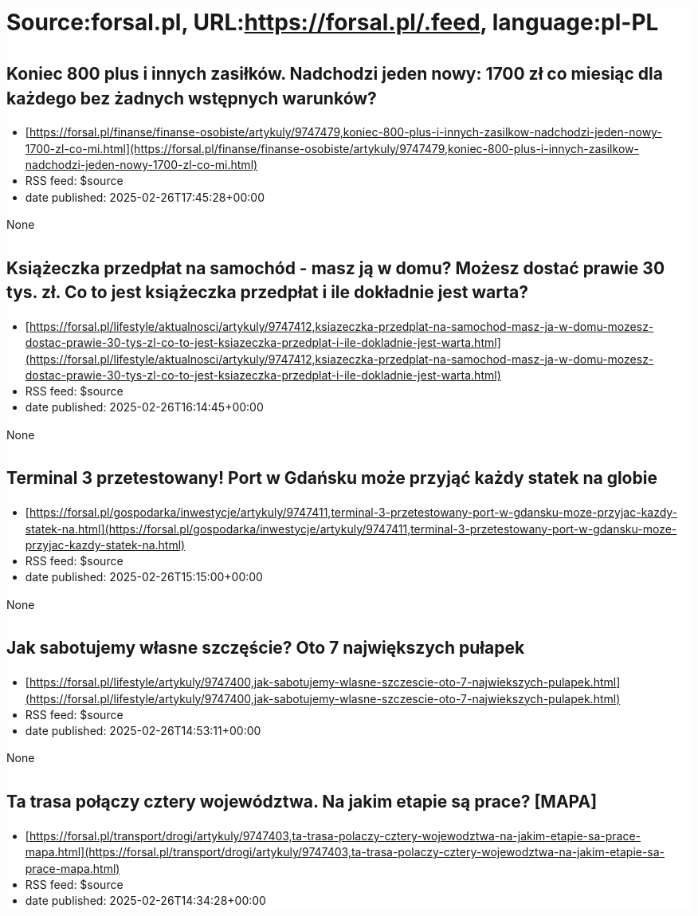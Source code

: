 # Source:forsal.pl, URL:https://forsal.pl/.feed, language:pl-PL

## Koniec 800 plus i innych zasiłków. Nadchodzi jeden nowy: 1700 zł co miesiąc dla każdego bez żadnych wstępnych warunków?
 - [https://forsal.pl/finanse/finanse-osobiste/artykuly/9747479,koniec-800-plus-i-innych-zasilkow-nadchodzi-jeden-nowy-1700-zl-co-mi.html](https://forsal.pl/finanse/finanse-osobiste/artykuly/9747479,koniec-800-plus-i-innych-zasilkow-nadchodzi-jeden-nowy-1700-zl-co-mi.html)
 - RSS feed: $source
 - date published: 2025-02-26T17:45:28+00:00

None

## Książeczka przedpłat na samochód - masz ją w domu? Możesz dostać prawie 30 tys. zł. Co to jest książeczka przedpłat i ile dokładnie jest warta?
 - [https://forsal.pl/lifestyle/aktualnosci/artykuly/9747412,ksiazeczka-przedplat-na-samochod-masz-ja-w-domu-mozesz-dostac-prawie-30-tys-zl-co-to-jest-ksiazeczka-przedplat-i-ile-dokladnie-jest-warta.html](https://forsal.pl/lifestyle/aktualnosci/artykuly/9747412,ksiazeczka-przedplat-na-samochod-masz-ja-w-domu-mozesz-dostac-prawie-30-tys-zl-co-to-jest-ksiazeczka-przedplat-i-ile-dokladnie-jest-warta.html)
 - RSS feed: $source
 - date published: 2025-02-26T16:14:45+00:00

None

## Terminal 3 przetestowany! Port w Gdańsku może przyjąć każdy statek na globie
 - [https://forsal.pl/gospodarka/inwestycje/artykuly/9747411,terminal-3-przetestowany-port-w-gdansku-moze-przyjac-kazdy-statek-na.html](https://forsal.pl/gospodarka/inwestycje/artykuly/9747411,terminal-3-przetestowany-port-w-gdansku-moze-przyjac-kazdy-statek-na.html)
 - RSS feed: $source
 - date published: 2025-02-26T15:15:00+00:00

None

## Jak sabotujemy własne szczęście? Oto 7 największych pułapek
 - [https://forsal.pl/lifestyle/artykuly/9747400,jak-sabotujemy-wlasne-szczescie-oto-7-najwiekszych-pulapek.html](https://forsal.pl/lifestyle/artykuly/9747400,jak-sabotujemy-wlasne-szczescie-oto-7-najwiekszych-pulapek.html)
 - RSS feed: $source
 - date published: 2025-02-26T14:53:11+00:00

None

## Ta trasa połączy cztery województwa. Na jakim etapie są prace? [MAPA]
 - [https://forsal.pl/transport/drogi/artykuly/9747403,ta-trasa-polaczy-cztery-wojewodztwa-na-jakim-etapie-sa-prace-mapa.html](https://forsal.pl/transport/drogi/artykuly/9747403,ta-trasa-polaczy-cztery-wojewodztwa-na-jakim-etapie-sa-prace-mapa.html)
 - RSS feed: $source
 - date published: 2025-02-26T14:34:28+00:00
